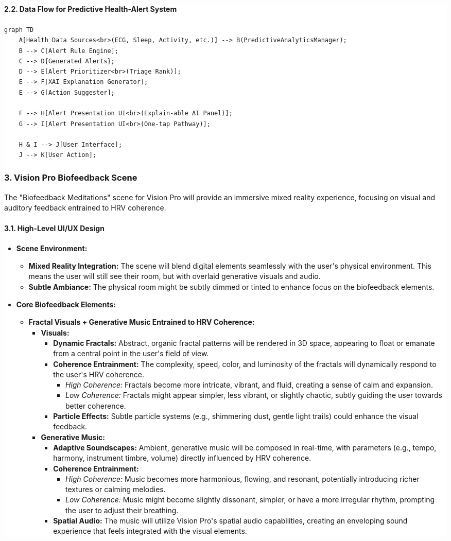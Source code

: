 #### 2.2. Data Flow for Predictive Health-Alert System

```mermaid
graph TD
    A[Health Data Sources<br>(ECG, Sleep, Activity, etc.)] --> B(PredictiveAnalyticsManager);
    B --> C[Alert Rule Engine];
    C --> D{Generated Alerts};
    D --> E[Alert Prioritizer<br>(Triage Rank)];
    E --> F[XAI Explanation Generator];
    E --> G[Action Suggester];

    F --> H[Alert Presentation UI<br>(Explain-able AI Panel)];
    G --> I[Alert Presentation UI<br>(One-tap Pathway)];

    H & I --> J[User Interface];
    J --> K[User Action];
```

### 3. Vision Pro Biofeedback Scene

The "Biofeedback Meditations" scene for Vision Pro will provide an immersive mixed reality experience, focusing on visual and auditory feedback entrained to HRV coherence.

#### 3.1. High-Level UI/UX Design

*   **Scene Environment:**
    *   **Mixed Reality Integration:** The scene will blend digital elements seamlessly with the user's physical environment. This means the user will still see their room, but with overlaid generative visuals and audio.
    *   **Subtle Ambiance:** The physical room might be subtly dimmed or tinted to enhance focus on the biofeedback elements.

*   **Core Biofeedback Elements:**

    *   **Fractal Visuals + Generative Music Entrained to HRV Coherence:**
        *   **Visuals:**
            *   **Dynamic Fractals:** Abstract, organic fractal patterns will be rendered in 3D space, appearing to float or emanate from a central point in the user's field of view.
            *   **Coherence Entrainment:** The complexity, speed, color, and luminosity of the fractals will dynamically respond to the user's HRV coherence.
                *   *High Coherence:* Fractals become more intricate, vibrant, and fluid, creating a sense of calm and expansion.
                *   *Low Coherence:* Fractals might appear simpler, less vibrant, or slightly chaotic, subtly guiding the user towards better coherence.
            *   **Particle Effects:** Subtle particle systems (e.g., shimmering dust, gentle light trails) could enhance the visual feedback.
        *   **Generative Music:**
            *   **Adaptive Soundscapes:** Ambient, generative music will be composed in real-time, with parameters (e.g., tempo, harmony, instrument timbre, volume) directly influenced by HRV coherence.
            *   **Coherence Entrainment:**
                *   *High Coherence:* Music becomes more harmonious, flowing, and resonant, potentially introducing richer textures or calming melodies.
                *   *Low Coherence:* Music might become slightly dissonant, simpler, or have a more irregular rhythm, prompting the user to adjust their breathing.
            *   **Spatial Audio:** The music will utilize Vision Pro's spatial audio capabilities, creating an enveloping sound experience that feels integrated with the visual elements.

